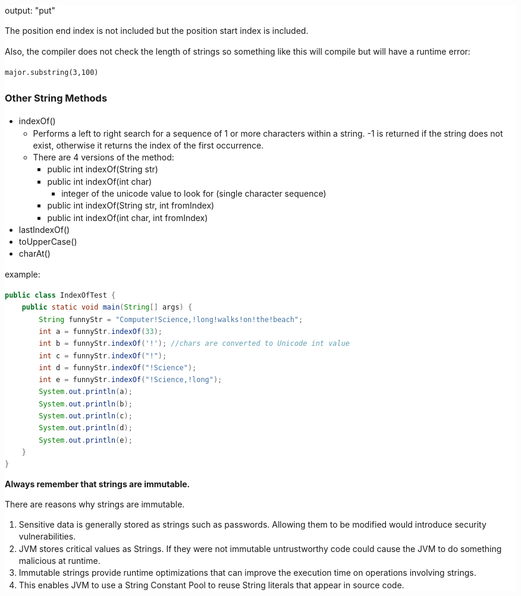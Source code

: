 output: "put"

The position end index is not included but the position start index is included.

Also, the compiler does not check the length of strings so something like this will compile but will have a runtime error:

`major.substring(3,100)`

### Other String Methods

* indexOf()
    * Performs a left to right search for a sequence of 1 or more characters within a string. -1 is returned if the string does not exist, otherwise it returns the index of the first occurrence.
    * There are 4 versions of the method:
        * public int indexOf(String str)
        * public int indexOf(int char)
            * integer of the unicode value to look for (single character sequence)
        * public int indexOf(String str, int fromIndex)
        * public int indexOf(int char, int fromIndex)
* lastIndexOf()
* toUpperCase()
* charAt()

example:

```java
public class IndexOfTest {
    public static void main(String[] args) {
        String funnyStr = "Computer!Science,!long!walks!on!the!beach";
        int a = funnyStr.indexOf(33);
        int b = funnyStr.indexOf('!'); //chars are converted to Unicode int value
        int c = funnyStr.indexOf("!");
        int d = funnyStr.indexOf("!Science");
        int e = funnyStr.indexOf("!Science,!long");
        System.out.println(a);
        System.out.println(b);
        System.out.println(c);
        System.out.println(d);
        System.out.println(e);
    }
}
```

**Always remember that strings are immutable.**

There are reasons why strings are immutable.

1. Sensitive data is generally stored as strings such as passwords. Allowing them to be modified would introduce security vulnerabilities.
2. JVM stores critical values as Strings. If they were not immutable untrustworthy code could cause the JVM to do something malicious at runtime.
3. Immutable strings provide runtime optimizations that can improve the execution time on operations involving strings.
4. This enables JVM to use a String Constant Pool to reuse String literals that appear in source code.
